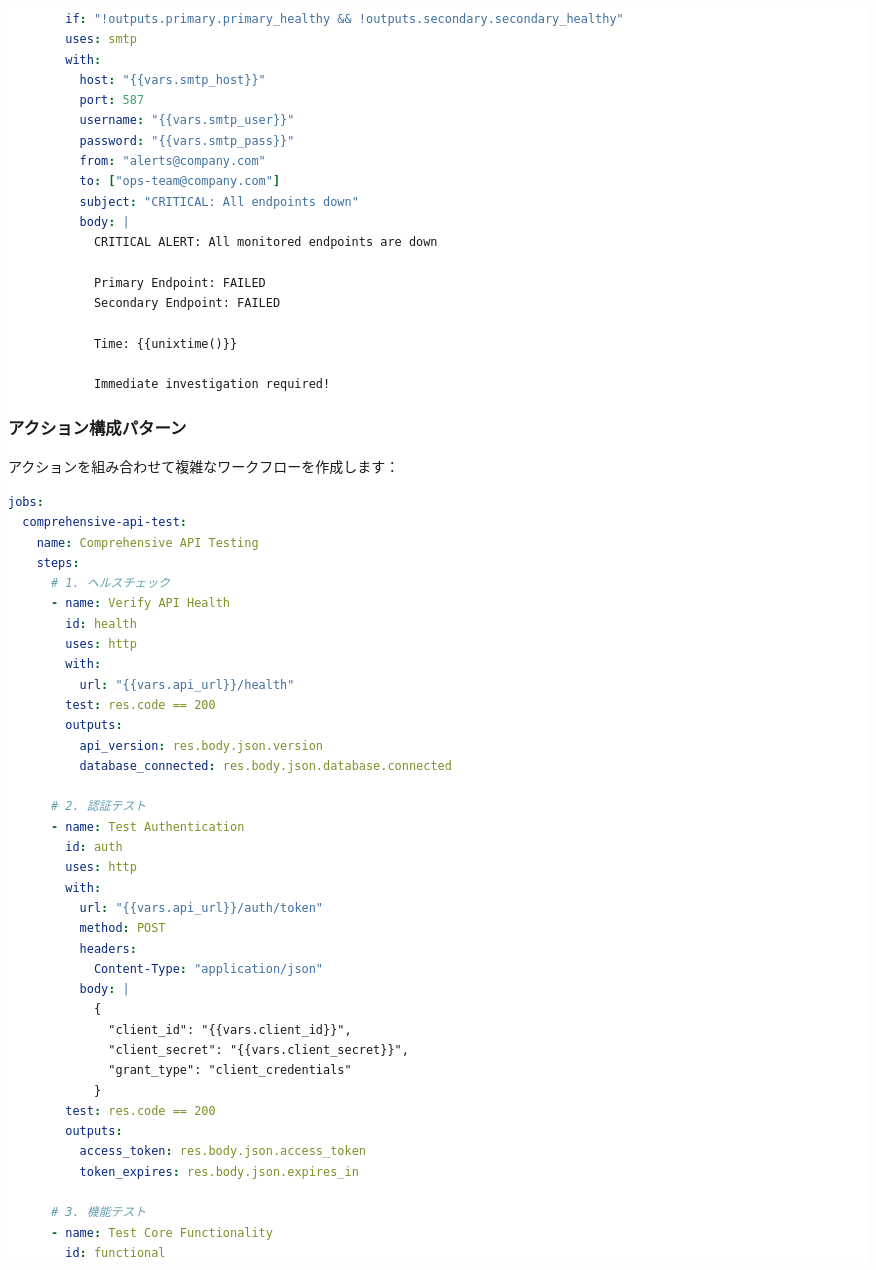 ```yaml
        if: "!outputs.primary.primary_healthy && !outputs.secondary.secondary_healthy"
        uses: smtp
        with:
          host: "{{vars.smtp_host}}"
          port: 587
          username: "{{vars.smtp_user}}"
          password: "{{vars.smtp_pass}}"
          from: "alerts@company.com"
          to: ["ops-team@company.com"]
          subject: "CRITICAL: All endpoints down"
          body: |
            CRITICAL ALERT: All monitored endpoints are down
            
            Primary Endpoint: FAILED
            Secondary Endpoint: FAILED
            
            Time: {{unixtime()}}
            
            Immediate investigation required!
```

### アクション構成パターン

アクションを組み合わせて複雑なワークフローを作成します：

```yaml
jobs:
  comprehensive-api-test:
    name: Comprehensive API Testing
    steps:
      # 1. ヘルスチェック
      - name: Verify API Health
        id: health
        uses: http
        with:
          url: "{{vars.api_url}}/health"
        test: res.code == 200
        outputs:
          api_version: res.body.json.version
          database_connected: res.body.json.database.connected

      # 2. 認証テスト
      - name: Test Authentication
        id: auth
        uses: http
        with:
          url: "{{vars.api_url}}/auth/token"
          method: POST
          headers:
            Content-Type: "application/json"
          body: |
            {
              "client_id": "{{vars.client_id}}",
              "client_secret": "{{vars.client_secret}}",
              "grant_type": "client_credentials"
            }
        test: res.code == 200
        outputs:
          access_token: res.body.json.access_token
          token_expires: res.body.json.expires_in

      # 3. 機能テスト
      - name: Test Core Functionality
        id: functional
```